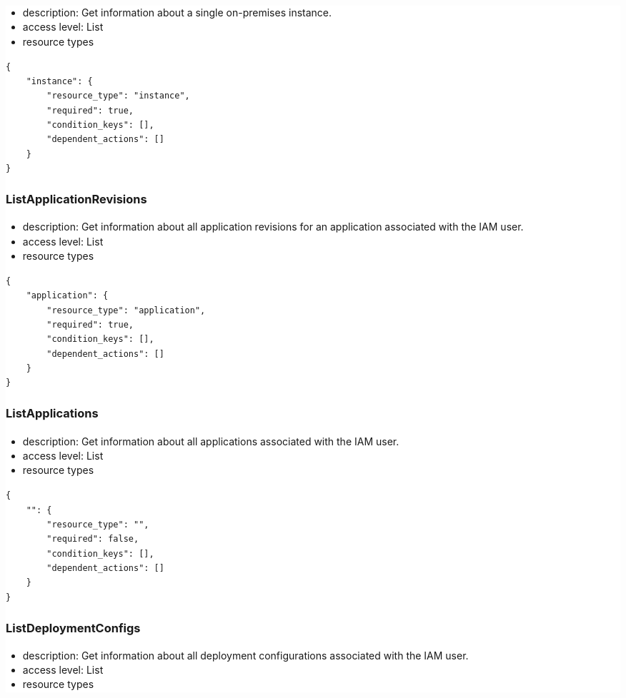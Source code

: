 - description: Get information about a single on-premises instance.
- access level: List
- resource types

```
{
    "instance": {
        "resource_type": "instance",
        "required": true,
        "condition_keys": [],
        "dependent_actions": []
    }
}
```

### ListApplicationRevisions

- description: Get information about all application revisions for an application associated with the IAM user.
- access level: List
- resource types

```
{
    "application": {
        "resource_type": "application",
        "required": true,
        "condition_keys": [],
        "dependent_actions": []
    }
}
```

### ListApplications

- description: Get information about all applications associated with the IAM user.
- access level: List
- resource types

```
{
    "": {
        "resource_type": "",
        "required": false,
        "condition_keys": [],
        "dependent_actions": []
    }
}
```

### ListDeploymentConfigs

- description: Get information about all deployment configurations associated with the IAM user.
- access level: List
- resource types
